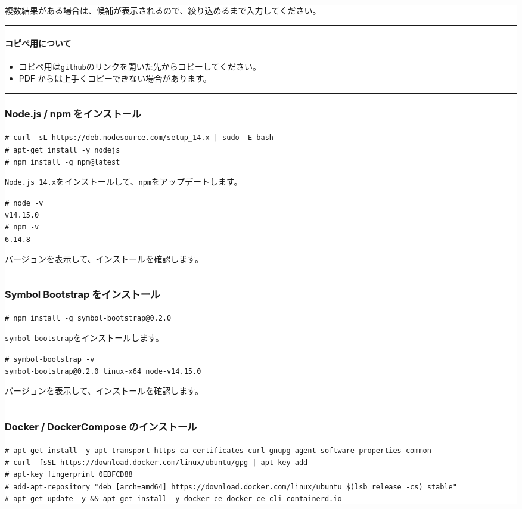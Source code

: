 複数結果がある場合は、候補が表示されるので、絞り込めるまで入力してください。

---

#### コピペ用について

- コピペ用は`github`のリンクを開いた先からコピーしてください。
- PDF からは上手くコピーできない場合があります。

---

### Node.js / npm をインストール

```shell
# curl -sL https://deb.nodesource.com/setup_14.x | sudo -E bash -
# apt-get install -y nodejs
# npm install -g npm@latest
```
`Node.js 14.x`をインストールして、`npm`をアップデートします。

```shell
# node -v
v14.15.0
# npm -v
6.14.8
```
バージョンを表示して、インストールを確認します。

---


### Symbol Bootstrap をインストール

```shell
# npm install -g symbol-bootstrap@0.2.0
```
`symbol-bootstrap`をインストールします。

```shell
# symbol-bootstrap -v
symbol-bootstrap@0.2.0 linux-x64 node-v14.15.0
```
バージョンを表示して、インストールを確認します。

---

### Docker / DockerCompose のインストール

```shell
# apt-get install -y apt-transport-https ca-certificates curl gnupg-agent software-properties-common
# curl -fsSL https://download.docker.com/linux/ubuntu/gpg | apt-key add -
# apt-key fingerprint 0EBFCD88
# add-apt-repository "deb [arch=amd64] https://download.docker.com/linux/ubuntu $(lsb_release -cs) stable"
# apt-get update -y && apt-get install -y docker-ce docker-ce-cli containerd.io
```
